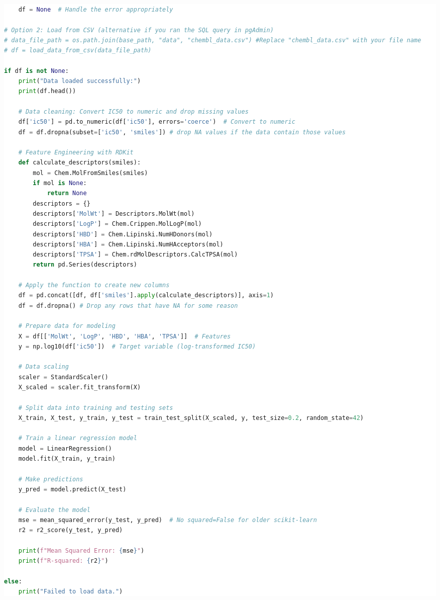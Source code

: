 ```python
    df = None  # Handle the error appropriately

# Option 2: Load from CSV (alternative if you ran the SQL query in pgAdmin)
# data_file_path = os.path.join(base_path, "data", "chembl_data.csv") #Replace "chembl_data.csv" with your file name
# df = load_data_from_csv(data_file_path)

if df is not None:
    print("Data loaded successfully:")
    print(df.head())

    # Data cleaning: Convert IC50 to numeric and drop missing values
    df['ic50'] = pd.to_numeric(df['ic50'], errors='coerce')  # Convert to numeric
    df = df.dropna(subset=['ic50', 'smiles']) # drop NA values if the data contain those values

    # Feature Engineering with RDKit
    def calculate_descriptors(smiles):
        mol = Chem.MolFromSmiles(smiles)
        if mol is None:
            return None
        descriptors = {}
        descriptors['MolWt'] = Descriptors.MolWt(mol)
        descriptors['LogP'] = Chem.Crippen.MolLogP(mol)
        descriptors['HBD'] = Chem.Lipinski.NumHDonors(mol)
        descriptors['HBA'] = Chem.Lipinski.NumHAcceptors(mol)
        descriptors['TPSA'] = Chem.rdMolDescriptors.CalcTPSA(mol)
        return pd.Series(descriptors)

    # Apply the function to create new columns
    df = pd.concat([df, df['smiles'].apply(calculate_descriptors)], axis=1)
    df = df.dropna() # Drop any rows that have NA for some reason

    # Prepare data for modeling
    X = df[['MolWt', 'LogP', 'HBD', 'HBA', 'TPSA']]  # Features
    y = np.log10(df['ic50'])  # Target variable (log-transformed IC50)

    # Data scaling
    scaler = StandardScaler()
    X_scaled = scaler.fit_transform(X)

    # Split data into training and testing sets
    X_train, X_test, y_train, y_test = train_test_split(X_scaled, y, test_size=0.2, random_state=42)

    # Train a linear regression model
    model = LinearRegression()
    model.fit(X_train, y_train)

    # Make predictions
    y_pred = model.predict(X_test)

    # Evaluate the model
    mse = mean_squared_error(y_test, y_pred)  # No squared=False for older scikit-learn
    r2 = r2_score(y_test, y_pred)

    print(f"Mean Squared Error: {mse}")
    print(f"R-squared: {r2}")

else:
    print("Failed to load data.")
```
